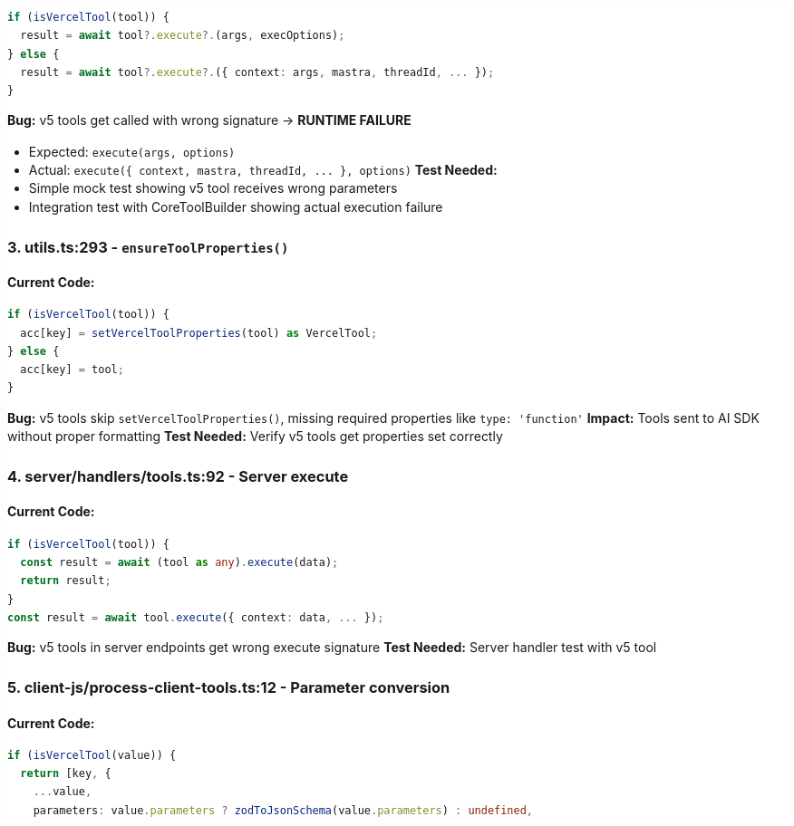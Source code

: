 ```typescript
if (isVercelTool(tool)) {
  result = await tool?.execute?.(args, execOptions);
} else {
  result = await tool?.execute?.({ context: args, mastra, threadId, ... });
}
```

**Bug:** v5 tools get called with wrong signature → **RUNTIME FAILURE**

- Expected: `execute(args, options)`
- Actual: `execute({ context, mastra, threadId, ... }, options)`
  **Test Needed:**
- Simple mock test showing v5 tool receives wrong parameters
- Integration test with CoreToolBuilder showing actual execution failure

### 3. **utils.ts:293** - `ensureToolProperties()`

**Current Code:**

```typescript
if (isVercelTool(tool)) {
  acc[key] = setVercelToolProperties(tool) as VercelTool;
} else {
  acc[key] = tool;
}
```

**Bug:** v5 tools skip `setVercelToolProperties()`, missing required properties like `type: 'function'`
**Impact:** Tools sent to AI SDK without proper formatting
**Test Needed:** Verify v5 tools get properties set correctly

### 4. **server/handlers/tools.ts:92** - Server execute

**Current Code:**

```typescript
if (isVercelTool(tool)) {
  const result = await (tool as any).execute(data);
  return result;
}
const result = await tool.execute({ context: data, ... });
```

**Bug:** v5 tools in server endpoints get wrong execute signature
**Test Needed:** Server handler test with v5 tool

### 5. **client-js/process-client-tools.ts:12** - Parameter conversion

**Current Code:**

```typescript
if (isVercelTool(value)) {
  return [key, {
    ...value,
    parameters: value.parameters ? zodToJsonSchema(value.parameters) : undefined,
```
